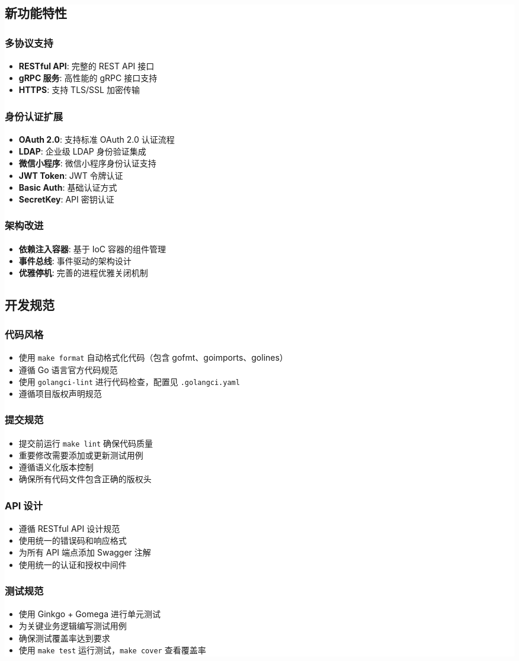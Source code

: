 ## 新功能特性

### 多协议支持
- **RESTful API**: 完整的 REST API 接口
- **gRPC 服务**: 高性能的 gRPC 接口支持
- **HTTPS**: 支持 TLS/SSL 加密传输

### 身份认证扩展
- **OAuth 2.0**: 支持标准 OAuth 2.0 认证流程
- **LDAP**: 企业级 LDAP 身份验证集成
- **微信小程序**: 微信小程序身份认证支持
- **JWT Token**: JWT 令牌认证
- **Basic Auth**: 基础认证方式
- **SecretKey**: API 密钥认证

### 架构改进
- **依赖注入容器**: 基于 IoC 容器的组件管理
- **事件总线**: 事件驱动的架构设计
- **优雅停机**: 完善的进程优雅关闭机制

## 开发规范

### 代码风格

- 使用 `make format` 自动格式化代码（包含 gofmt、goimports、golines）
- 遵循 Go 语言官方代码规范
- 使用 `golangci-lint` 进行代码检查，配置见 `.golangci.yaml`
- 遵循项目版权声明规范

### 提交规范

- 提交前运行 `make lint` 确保代码质量
- 重要修改需要添加或更新测试用例
- 遵循语义化版本控制
- 确保所有代码文件包含正确的版权头

### API 设计

- 遵循 RESTful API 设计规范
- 使用统一的错误码和响应格式
- 为所有 API 端点添加 Swagger 注解
- 使用统一的认证和授权中间件

### 测试规范

- 使用 Ginkgo + Gomega 进行单元测试
- 为关键业务逻辑编写测试用例
- 确保测试覆盖率达到要求
- 使用 `make test` 运行测试，`make cover` 查看覆盖率
